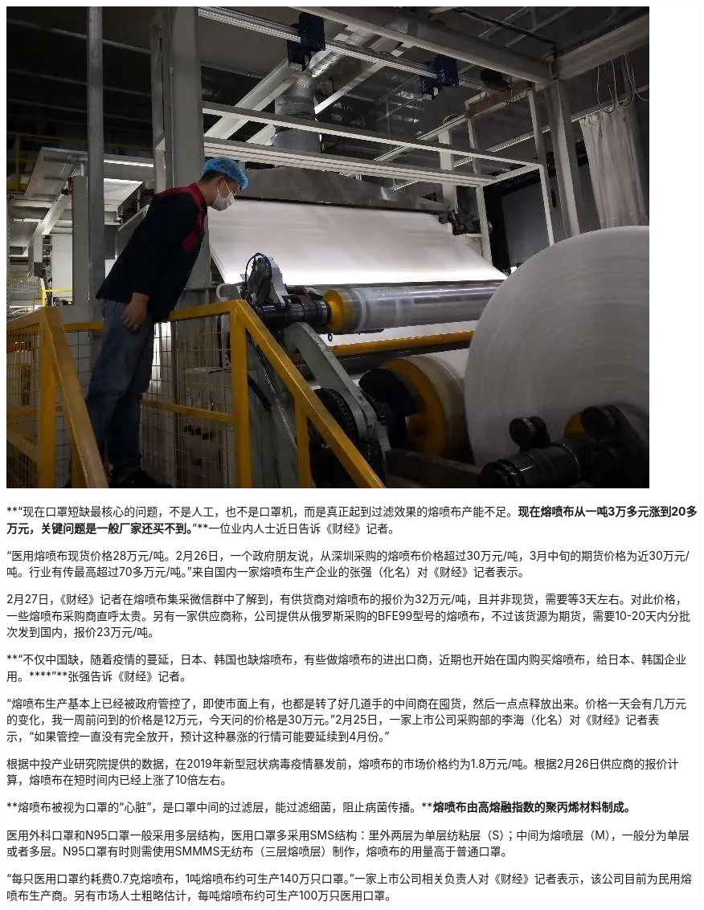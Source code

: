 ![](/images/post/b9e0a93d8d21ca4d9521cef55922d9a6.jpg)

**“现在口罩短缺最核心的问题，不是人工，也不是口罩机，而是真正起到过滤效果的熔喷布产能不足。****现在熔喷布从一吨3万多元涨到20多万元，关键问题是一般厂家还买不到。****”**一位业内人士近日告诉《财经》记者。

“医用熔喷布现货价格28万元/吨。2月26日，一个政府朋友说，从深圳采购的熔喷布价格超过30万元/吨，3月中旬的期货价格为近30万元/吨。行业有传最高超过70多万元/吨。”来自国内一家熔喷布生产企业的张强（化名）对《财经》记者表示。

2月27日，《财经》记者在熔喷布集采微信群中了解到，有供货商对熔喷布的报价为32万元/吨，且并非现货，需要等3天左右。对此价格，一些熔喷布采购商直呼太贵。另有一家供应商称，公司提供从俄罗斯采购的BFE99型号的熔喷布，不过该货源为期货，需要10-20天内分批次发到国内，报价23万元/吨。

**“不仅中国缺，随着疫情的蔓延，日本、韩国也缺熔喷布，有些做熔喷布的进出口商，近期也开始在国内购买熔喷布，给日本、韩国企业用。****”**张强告诉《财经》记者。

“熔喷布生产基本上已经被政府管控了，即使市面上有，也都是转了好几道手的中间商在囤货，然后一点点释放出来。价格一天会有几万元的变化，我一周前问到的价格是12万元，今天问的价格是30万元。”2月25日，一家上市公司采购部的李海（化名）对《财经》记者表示，“如果管控一直没有完全放开，预计这种暴涨的行情可能要延续到4月份。”

根据中投产业研究院提供的数据，在2019年新型冠状病毒疫情暴发前，熔喷布的市场价格约为1.8万元/吨。根据2月26日供应商的报价计算，熔喷布在短时间内已经上涨了10倍左右。

**熔喷布被视为口罩的“心脏”，是口罩中间的过滤层，能过滤细菌，阻止病菌传播。****熔喷布由高熔融指数的聚丙烯材料制成。**

医用外科口罩和N95口罩一般采用多层结构，医用口罩多采用SMS结构：里外两层为单层纺粘层（S）；中间为熔喷层（M），一般分为单层或者多层。N95口罩有时则需使用SMMMS无纺布（三层熔喷层）制作，熔喷布的用量高于普通口罩。

“每只医用口罩约耗费0.7克熔喷布，1吨熔喷布约可生产140万只口罩。”一家上市公司相关负责人对《财经》记者表示，该公司目前为民用熔喷布生产商。另有市场人士粗略估计，每吨熔喷布约可生产100万只医用口罩。
